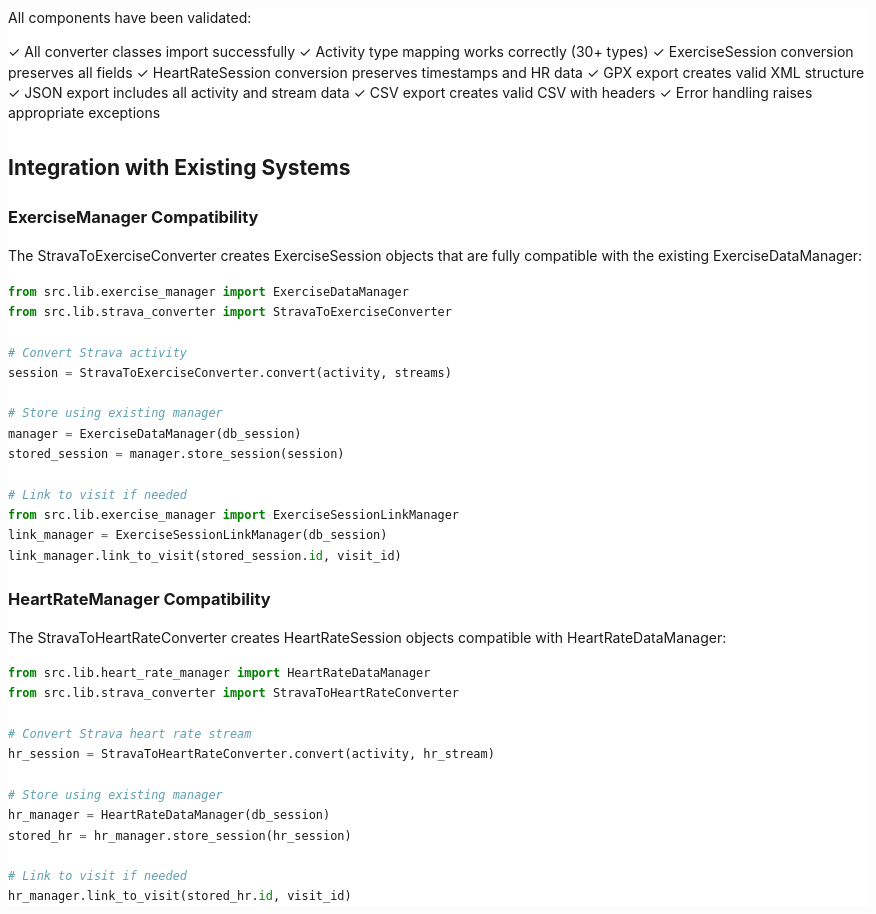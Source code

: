 All components have been validated:

✓ All converter classes import successfully
✓ Activity type mapping works correctly (30+ types)
✓ ExerciseSession conversion preserves all fields
✓ HeartRateSession conversion preserves timestamps and HR data
✓ GPX export creates valid XML structure
✓ JSON export includes all activity and stream data
✓ CSV export creates valid CSV with headers
✓ Error handling raises appropriate exceptions

## Integration with Existing Systems

### ExerciseManager Compatibility

The StravaToExerciseConverter creates ExerciseSession objects that are fully compatible with the existing ExerciseDataManager:

```python
from src.lib.exercise_manager import ExerciseDataManager
from src.lib.strava_converter import StravaToExerciseConverter

# Convert Strava activity
session = StravaToExerciseConverter.convert(activity, streams)

# Store using existing manager
manager = ExerciseDataManager(db_session)
stored_session = manager.store_session(session)

# Link to visit if needed
from src.lib.exercise_manager import ExerciseSessionLinkManager
link_manager = ExerciseSessionLinkManager(db_session)
link_manager.link_to_visit(stored_session.id, visit_id)
```

### HeartRateManager Compatibility

The StravaToHeartRateConverter creates HeartRateSession objects compatible with HeartRateDataManager:

```python
from src.lib.heart_rate_manager import HeartRateDataManager
from src.lib.strava_converter import StravaToHeartRateConverter

# Convert Strava heart rate stream
hr_session = StravaToHeartRateConverter.convert(activity, hr_stream)

# Store using existing manager
hr_manager = HeartRateDataManager(db_session)
stored_hr = hr_manager.store_session(hr_session)

# Link to visit if needed
hr_manager.link_to_visit(stored_hr.id, visit_id)
```
